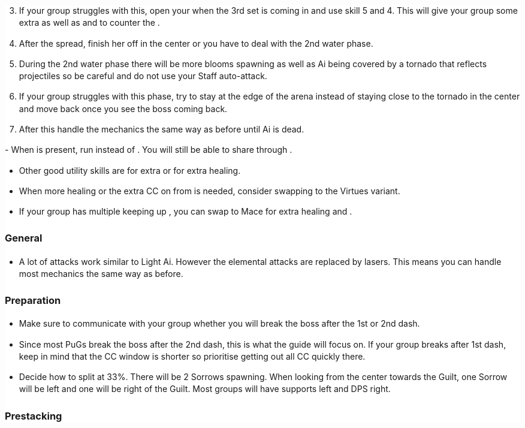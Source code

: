 3.  If your group struggles with this, open your <Skill name="Tome of Courage"/> when the 3rd set is coming in and use skill 5 and 4. This will give your group some extra <Attribute name="Toughness"/> as well as <Boon name="Protection"/> and <Boon name="Resistance"/> to counter the <Condition name="Slow"/>.

4.  After the spread, finish her off in the center or you have to deal with the 2nd water phase.

5.  During the 2nd water phase there will be more blooms spawning as well as Ai being covered by a tornado that reflects projectiles so be careful and do not use your Staff auto-attack.

6.  If your group struggles with this phase, try to stay at the edge of the arena instead of staying close to the tornado in the center and move back once you see the boss coming back.

7.  After this handle the mechanics the same way as before until Ai is dead.


<Boss name="DarkAi" video="" videoCreator="" foodId="68634" utilityId="67528" healId="41714" utility1Id="40915" utility2="Signet of Wrath" utility3="Sanctuary" elite="Mantra of Liberation" weapon1MainAffix="Berserker" weapon1MainType="staff" weapon1MainSigil1="transference" weapon1MainSigil2="concentration" weapon1MainInfusion1Id="37125" weapon1MainInfusion2Id="37125" weapon2OffAffix="Berserker" weapon2OffType="shield" weapon2OffSigil="transference" weapon2OffInfusionId="37125" weapon2MainAffix="Berserker" weapon2MainType="axe" weapon2MainSigil1="concentration" weapon2MainInfusion1Id="37125">
-   When <Instability name="Afflicted"/> is present, run <Skill name="Mantra of Lore"/> instead of <Skill name="Signet of Wrath"/>. You will still be able to share <Attribute name="Condition Damage"/> through <Trait name="Wrath of Justice"/>.

-   Other good utility skills are <Skill name="Advance"/> for extra <Boon name="Aegis"/> or <Skill name="Bow of Truth"/> for extra healing.

-   When more healing or the extra CC on <Skill name="Sanctuary"/> from <Trait name="Master of Consecrations"/> is needed, consider swapping to the Virtues variant.

-   If your group has multiple <Specialization name="Firebrand" text="Condi Firebrand"/> keeping up <Boon name="Fury"/>, you can swap to Mace for extra healing and <Boon name="Aegis"/>.

</Boss>

### **General**

-   A lot of attacks work similar to Light Ai. However the elemental attacks are replaced by lasers. This means you can handle most mechanics the same way as before.


### **Preparation**

-   Make sure to communicate with your group whether you will break the boss after the 1st or 2nd dash.

-   Since most PuGs break the boss after the 2nd dash, this is what the guide will focus on. If your group breaks after 1st dash, keep in mind that the CC window is shorter so prioritise getting out all CC quickly there.

-   Decide how to split at 33%. There will be 2 Sorrows spawning. When looking from the center towards the Guilt, one Sorrow will be left and one will be right of the Guilt. Most groups will have supports left and DPS right.


### **Prestacking**
